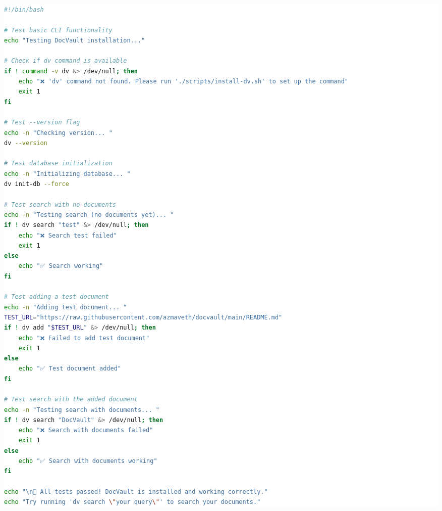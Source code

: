 ```bash
#!/bin/bash

# Test basic CLI functionality
echo "Testing DocVault installation..."

# Check if dv command is available
if ! command -v dv &> /dev/null; then
    echo "❌ 'dv' command not found. Please run './scripts/install-dv.sh' to set up the command"
    exit 1
fi

# Test --version flag
echo -n "Checking version... "
dv --version

# Test database initialization
echo -n "Initializing database... "
dv init-db --force

# Test search with no documents
echo -n "Testing search (no documents yet)... "
if ! dv search "test" &> /dev/null; then
    echo "❌ Search test failed"
    exit 1
else
    echo "✅ Search working"
fi

# Test adding a test document
echo -n "Adding test document... "
TEST_URL="https://raw.githubusercontent.com/azmaveth/docvault/main/README.md"
if ! dv add "$TEST_URL" &> /dev/null; then
    echo "❌ Failed to add test document"
    exit 1
else
    echo "✅ Test document added"
fi

# Test search with the added document
echo -n "Testing search with documents... "
if ! dv search "DocVault" &> /dev/null; then
    echo "❌ Search with documents failed"
    exit 1
else
    echo "✅ Search with documents working"
fi

echo "\n🎉 All tests passed! DocVault is installed and working correctly."
echo "Try running 'dv search \"your query\"' to search your documents."
```
